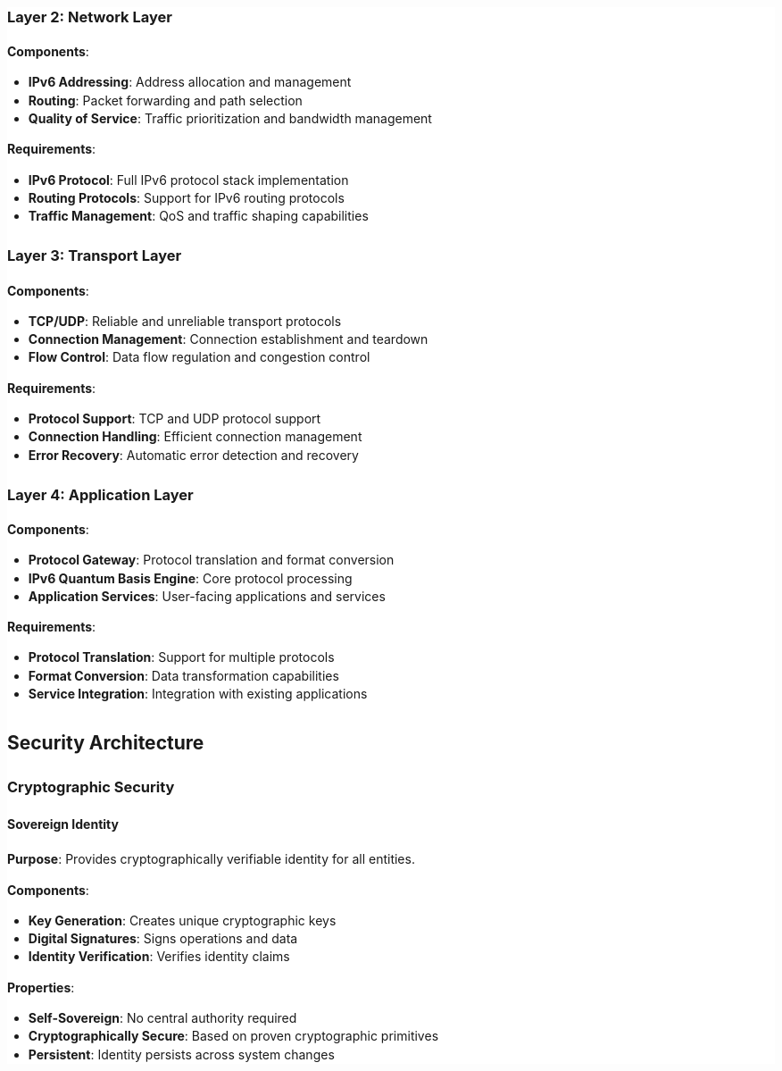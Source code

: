 ### Layer 2: Network Layer

**Components**:
- **IPv6 Addressing**: Address allocation and management
- **Routing**: Packet forwarding and path selection
- **Quality of Service**: Traffic prioritization and bandwidth management

**Requirements**:
- **IPv6 Protocol**: Full IPv6 protocol stack implementation
- **Routing Protocols**: Support for IPv6 routing protocols
- **Traffic Management**: QoS and traffic shaping capabilities

### Layer 3: Transport Layer

**Components**:
- **TCP/UDP**: Reliable and unreliable transport protocols
- **Connection Management**: Connection establishment and teardown
- **Flow Control**: Data flow regulation and congestion control

**Requirements**:
- **Protocol Support**: TCP and UDP protocol support
- **Connection Handling**: Efficient connection management
- **Error Recovery**: Automatic error detection and recovery

### Layer 4: Application Layer

**Components**:
- **Protocol Gateway**: Protocol translation and format conversion
- **IPv6 Quantum Basis Engine**: Core protocol processing
- **Application Services**: User-facing applications and services

**Requirements**:
- **Protocol Translation**: Support for multiple protocols
- **Format Conversion**: Data transformation capabilities
- **Service Integration**: Integration with existing applications

## Security Architecture

### Cryptographic Security

#### Sovereign Identity
**Purpose**: Provides cryptographically verifiable identity for all entities.

**Components**:
- **Key Generation**: Creates unique cryptographic keys
- **Digital Signatures**: Signs operations and data
- **Identity Verification**: Verifies identity claims

**Properties**:
- **Self-Sovereign**: No central authority required
- **Cryptographically Secure**: Based on proven cryptographic primitives
- **Persistent**: Identity persists across system changes
